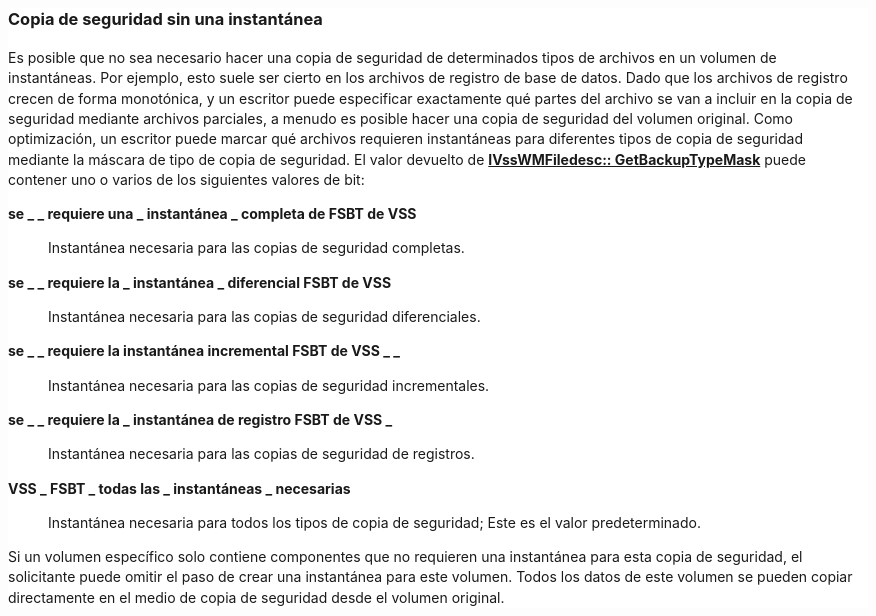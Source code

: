 ### <a name="backup-without-a-shadow-copy"></a>Copia de seguridad sin una instantánea

Es posible que no sea necesario hacer una copia de seguridad de determinados tipos de archivos en un volumen de instantáneas. Por ejemplo, esto suele ser cierto en los archivos de registro de base de datos. Dado que los archivos de registro crecen de forma monotónica, y un escritor puede especificar exactamente qué partes del archivo se van a incluir en la copia de seguridad mediante archivos parciales, a menudo es posible hacer una copia de seguridad del volumen original. Como optimización, un escritor puede marcar qué archivos requieren instantáneas para diferentes tipos de copia de seguridad mediante la máscara de tipo de copia de seguridad. El valor devuelto de [**IVssWMFiledesc:: GetBackupTypeMask**](/windows/desktop/api/VsWriter/nf-vswriter-ivsswmfiledesc-getbackuptypemask) puede contener uno o varios de los siguientes valores de bit:

<dl> <dt>

<span id="VSS_FSBT_FULL_SNAPSHOT_REQUIRED"></span><span id="vss_fsbt_full_snapshot_required"></span>**se \_ \_ requiere una \_ instantánea \_ completa de FSBT de VSS**
</dt> <dd>

Instantánea necesaria para las copias de seguridad completas.

</dd> <dt>

<span id="VSS_FSBT_DIFFERENTIAL_SNAPSHOT_REQUIRED"></span><span id="vss_fsbt_differential_snapshot_required"></span>**se \_ \_ requiere la \_ instantánea \_ diferencial FSBT de VSS**
</dt> <dd>

Instantánea necesaria para las copias de seguridad diferenciales.

</dd> <dt>

<span id="VSS_FSBT_INCREMENTAL_SNAPSHOT_REQUIRED"></span><span id="vss_fsbt_incremental_snapshot_required"></span>**se \_ \_ requiere la instantánea incremental FSBT de VSS \_ \_**
</dt> <dd>

Instantánea necesaria para las copias de seguridad incrementales.

</dd> <dt>

<span id="VSS_FSBT_LOG_SNAPSHOT_REQUIRED"></span><span id="vss_fsbt_log_snapshot_required"></span>**se \_ \_ requiere la \_ instantánea de registro FSBT de VSS \_**
</dt> <dd>

Instantánea necesaria para las copias de seguridad de registros.

</dd> <dt>

<span id="VSS_FSBT_ALL_SNAPSHOT_REQUIRED"></span><span id="vss_fsbt_all_snapshot_required"></span>**VSS \_ FSBT \_ todas las \_ instantáneas \_ necesarias**
</dt> <dd>

Instantánea necesaria para todos los tipos de copia de seguridad; Este es el valor predeterminado.

</dd> </dl>

Si un volumen específico solo contiene componentes que no requieren una instantánea para esta copia de seguridad, el solicitante puede omitir el paso de crear una instantánea para este volumen. Todos los datos de este volumen se pueden copiar directamente en el medio de copia de seguridad desde el volumen original.
